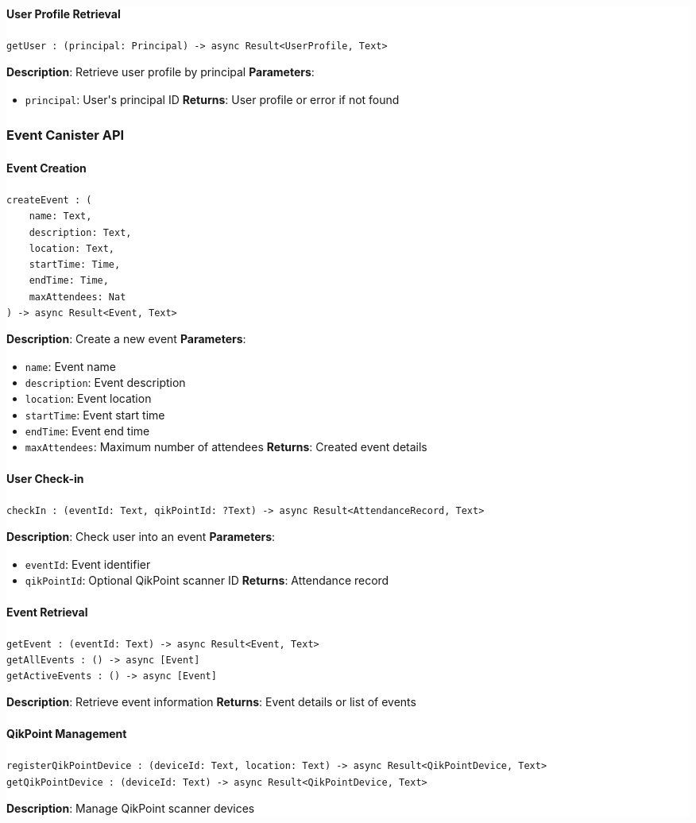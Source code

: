 #### User Profile Retrieval
```motoko
getUser : (principal: Principal) -> async Result<UserProfile, Text>
```
**Description**: Retrieve user profile by principal
**Parameters**:
- `principal`: User's principal ID
**Returns**: User profile or error if not found

### Event Canister API

#### Event Creation
```motoko
createEvent : (
    name: Text,
    description: Text,
    location: Text,
    startTime: Time,
    endTime: Time,
    maxAttendees: Nat
) -> async Result<Event, Text>
```
**Description**: Create a new event
**Parameters**:
- `name`: Event name
- `description`: Event description
- `location`: Event location
- `startTime`: Event start time
- `endTime`: Event end time
- `maxAttendees`: Maximum number of attendees
**Returns**: Created event details

#### User Check-in
```motoko
checkIn : (eventId: Text, qikPointId: ?Text) -> async Result<AttendanceRecord, Text>
```
**Description**: Check user into an event
**Parameters**:
- `eventId`: Event identifier
- `qikPointId`: Optional QikPoint scanner ID
**Returns**: Attendance record

#### Event Retrieval
```motoko
getEvent : (eventId: Text) -> async Result<Event, Text>
getAllEvents : () -> async [Event]
getActiveEvents : () -> async [Event]
```
**Description**: Retrieve event information
**Returns**: Event details or list of events

#### QikPoint Management
```motoko
registerQikPointDevice : (deviceId: Text, location: Text) -> async Result<QikPointDevice, Text>
getQikPointDevice : (deviceId: Text) -> async Result<QikPointDevice, Text>
```
**Description**: Manage QikPoint scanner devices
